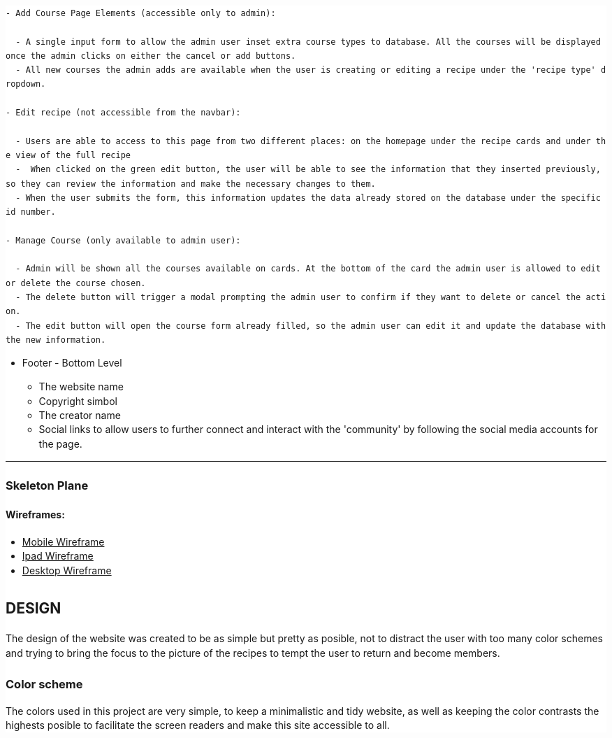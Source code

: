     - Add Course Page Elements (accessible only to admin):

      - A single input form to allow the admin user inset extra course types to database. All the courses will be displayed once the admin clicks on either the cancel or add buttons.
      - All new courses the admin adds are available when the user is creating or editing a recipe under the 'recipe type' dropdown.

    - Edit recipe (not accessible from the navbar):
      
      - Users are able to access to this page from two different places: on the homepage under the recipe cards and under the view of the full recipe
      -  When clicked on the green edit button, the user will be able to see the information that they inserted previously, so they can review the information and make the necessary changes to them.
      - When the user submits the form, this information updates the data already stored on the database under the specific id number.

    - Manage Course (only available to admin user):
      
      - Admin will be shown all the courses available on cards. At the bottom of the card the admin user is allowed to edit or delete the course chosen.
      - The delete button will trigger a modal prompting the admin user to confirm if they want to delete or cancel the action.
      - The edit button will open the course form already filled, so the admin user can edit it and update the database with the new information.

  - Footer - Bottom Level
   
    - The website name
    - Copyright simbol
    - The creator name
    - Social links to allow users to further connect and interact with the 'community' by following the social media accounts for the page.

---

### Skeleton Plane

#### Wireframes:
  - [Mobile Wireframe](docs/wireframes/Mobile-wireframes.png)
  - [Ipad Wireframe](docs/wireframes/Ipad-wireframes.png)
  - [Desktop Wireframe](docs/wireframes/Desktop-wireframes.png)


## DESIGN

The design of the website was created to be as simple but pretty as posible, not to distract the user with too many color schemes and trying to bring the focus to the picture of the recipes to tempt the user to return and become members.

### **Color scheme**

The colors used in this project are very simple, to keep a minimalistic and tidy website, as well as keeping the color contrasts the highests posible to facilitate the screen readers and make this site accessible to all.
